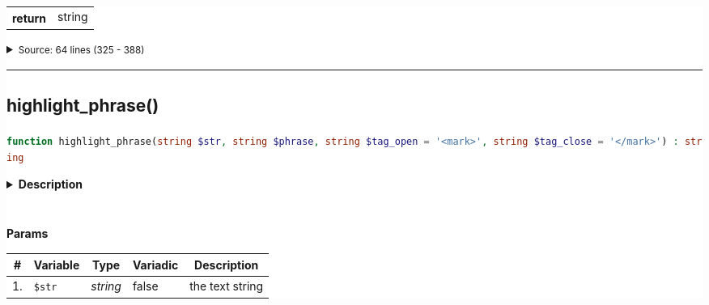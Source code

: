 </tbody>
</table>



<table>
<tr>
<th style="vertical-align:top;">return</th>
<td>string
</td>
</tr>
</table>





<details><summary><small>Source: 64 lines (325 - 388)</small></summary></details>


<hr>

## highlight_phrase()

```php
function highlight_phrase(string $str, string $phrase, string $tag_open = '<mark>', string $tag_close = '</mark>') : string
```

<details><summary style="margin-bottom:12px;"><strong>Description</strong></summary></details>



<table style="text-align:left">
</table>


**Params**

<table>
<thead>
<tr>
<th>#</th>
<th>Variable</th>
<th>Type</th>
<th>Variadic</th>
<th>Description</th>
</tr>
</thead>
<tbody>

<tr>
<td>1.</td>
<td><code>$str</code></td>
<td><em>string
</em></td>
<td>false</td>
<td>the text string</td>
</tr>
